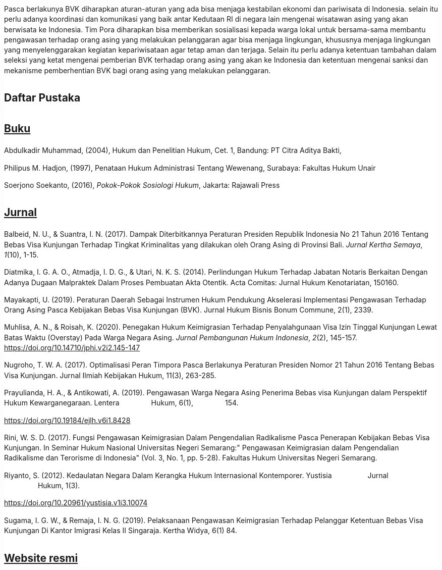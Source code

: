 <p><span class="font3">Pasca berlakunya BVK diharapkan aturan-aturan yang ada bisa menjaga kestabilan ekonomi dan pariwisata di Indonesia. selain itu perlu adanya koordinasi dan komunikasi yang baik antar Kedutaan RI di negara lain mengenai wisatawan asing yang akan berwisata ke Indonesia. Tim Pora diharapkan bisa memberikan sosialisasi kepada warga lokal untuk bersama-sama membantu pengawasan terhadap orang asing yang melakukan pelanggaran agar bisa menjaga lingkungan, khususnya menjaga lingkungan yang menyelenggarakan kegiatan kepariwisataan agar tetap aman dan terjaga. Selain itu perlu adanya ketentuan tambahan dalam seleksi yang ketat mengenai pemberian BVK terhadap orang asing yang akan ke Indonesia dan ketentuan mengenai sanksi dan mekanisme pemberhentian BVK bagi orang asing yang melakukan pelanggaran.</span></p>
<h2><a name="bookmark14"></a><span class="font2" style="font-weight:bold;"><a name="bookmark15"></a>Daftar Pustaka</span><br><br><span class="font2" style="font-weight:bold;text-decoration:underline;"><a name="bookmark16"></a>Buku</span></h2>
<p><span class="font3">Abdulkadir Muhammad, (2004), Hukum dan Penelitian Hukum, Cet. 1, Bandung: PT Citra Aditya Bakti,</span></p>
<p><span class="font3">Philipus M. Hadjon, (1997), Penataan Hukum Administrasi Tentang Wewenang, Surabaya: Fakultas Hukum Unair</span></p>
<p><span class="font3">Soerjono Soekanto, (2016), </span><span class="font3" style="font-style:italic;">Pokok-Pokok Sosiologi Hukum</span><span class="font3">, Jakarta: Rajawali Press</span></p>
<h2><a name="bookmark17"></a><span class="font2" style="font-weight:bold;text-decoration:underline;"><a name="bookmark18"></a>Jurnal</span></h2>
<p><span class="font3">Balbeid, N. U., &amp;&nbsp;Suantra, I. N. (2017). Dampak Diterbitkannya Peraturan Presiden Republik Indonesia No 21 Tahun 2016 Tentang Bebas Visa Kunjungan Terhadap Tingkat Kriminalitas yang dilakukan oleh Orang Asing di Provinsi Bali. </span><span class="font3" style="font-style:italic;">Jurnal Kertha Semaya</span><span class="font3">, </span><span class="font3" style="font-style:italic;">1</span><span class="font3">(10), 1-15.</span></p>
<p><span class="font3">Diatmika, I. G. A. O., Atmadja, I. D. G., &amp;&nbsp;Utari, N. K. S. (2014). Perlindungan Hukum Terhadap Jabatan Notaris Berkaitan Dengan Adanya Dugaan Malpraktek Dalam Proses Pembuatan Akta Otentik. Acta Comitas: Jurnal Hukum Kenotariatan, 150160.</span></p>
<p><span class="font3">Mayakapti, U. (2019). Peraturan Daerah Sebagai Instrumen Hukum Pendukung Akselerasi Implementasi Pengawasan Terhadap Orang Asing Pasca Kebijakan Bebas Visa Kunjungan (BVK). Jurnal Hukum Bisnis Bonum Commune, 2(1), 2339.</span></p>
<p><span class="font3">Muhlisa, A. N., &amp;&nbsp;Roisah, K. (2020). Penegakan Hukum Keimigrasian Terhadap Penyalahgunaan Visa Izin Tinggal Kunjungan Lewat Batas Waktu (Overstay) Pada Warga Negara Asing. </span><span class="font3" style="font-style:italic;">Jurnal Pembangunan Hukum Indonesia</span><span class="font3">, </span><span class="font3" style="font-style:italic;">2</span><span class="font3">(2), 145-157. </span><a href="https://doi.org/10.14710/jphi.v2i2.145-147"><span class="font3" style="text-decoration:underline;">https://doi.org/10.14710/jphi.v2i2.145-147</span></a></p>
<p><span class="font3">Nugroho, T. W. A. (2017). Optimalisasi Peran Timpora Pasca Berlakunya Peraturan Presiden Nomor 21 Tahun 2016 Tentang Bebas Visa Kunjungan. Jurnal Ilmiah Kebijakan Hukum, 11(3), 263-285.</span></p>
<p><span class="font3">Prayulianda, H. A., &amp;&nbsp;Antikowati, A. (2019). Pengawasan Warga Negara Asing Penerima Bebas visa Kunjungan dalam Perspektif Hukum Kewarganegaraan. Lentera &nbsp;&nbsp;&nbsp;&nbsp;&nbsp;&nbsp;&nbsp;&nbsp;&nbsp;&nbsp;&nbsp;&nbsp;&nbsp;&nbsp;&nbsp;Hukum, 6(1), &nbsp;&nbsp;&nbsp;&nbsp;&nbsp;&nbsp;&nbsp;&nbsp;&nbsp;&nbsp;&nbsp;&nbsp;&nbsp;&nbsp;&nbsp;154.</span></p>
<p><a href="https://doi.org/10.19184/ejlh.v6i1.8428"><span class="font3" style="text-decoration:underline;">https://doi.org/10.19184/ejlh.v6i1.8428</span></a></p>
<p><span class="font3">Rini, W. S. D. (2017). Fungsi Pengawasan Keimigrasian Dalam Pengendalian Radikalisme Pasca Penerapan Kebijakan Bebas Visa Kunjungan. In Seminar Hukum Nasional Universitas Negeri Semarang:&quot; Pengawasan Keimigrasian dalam Pengendalian Radikalisme dan Terorisme di Indonesia&quot; (Vol. 3, No. 1, pp. 5-28). Fakultas Hukum Universitas Negeri Semarang.</span></p>
<p><span class="font3">Riyanto, S. (2012). Kedaulatan Negara Dalam Kerangka Hukum Internasional Kontemporer. Yustisia &nbsp;&nbsp;&nbsp;&nbsp;&nbsp;&nbsp;&nbsp;&nbsp;&nbsp;&nbsp;&nbsp;&nbsp;&nbsp;&nbsp;&nbsp;&nbsp;&nbsp;Jurnal &nbsp;&nbsp;&nbsp;&nbsp;&nbsp;&nbsp;&nbsp;&nbsp;&nbsp;&nbsp;&nbsp;&nbsp;&nbsp;&nbsp;&nbsp;&nbsp;&nbsp;Hukum, 1(3).</span></p>
<p><a href="https://doi.org/10.20961/yustisia.v1i3.10074"><span class="font3" style="text-decoration:underline;">https://doi.org/10.20961/yustisia.v1i3.10074</span></a></p>
<p><span class="font3">Sugama, I. G. W., &amp;&nbsp;Remaja, I. N. G. (2019). Pelaksanaan Pengawasan Keimigrasian Terhadap Pelanggar Ketentuan Bebas Visa Kunjungan Di Kantor Imigrasi Kelas II Singaraja. Kertha Widya, 6(1) 84.</span></p>
<h2><a name="bookmark19"></a><span class="font2" style="font-weight:bold;text-decoration:underline;"><a name="bookmark20"></a>Website resmi</span></h2>